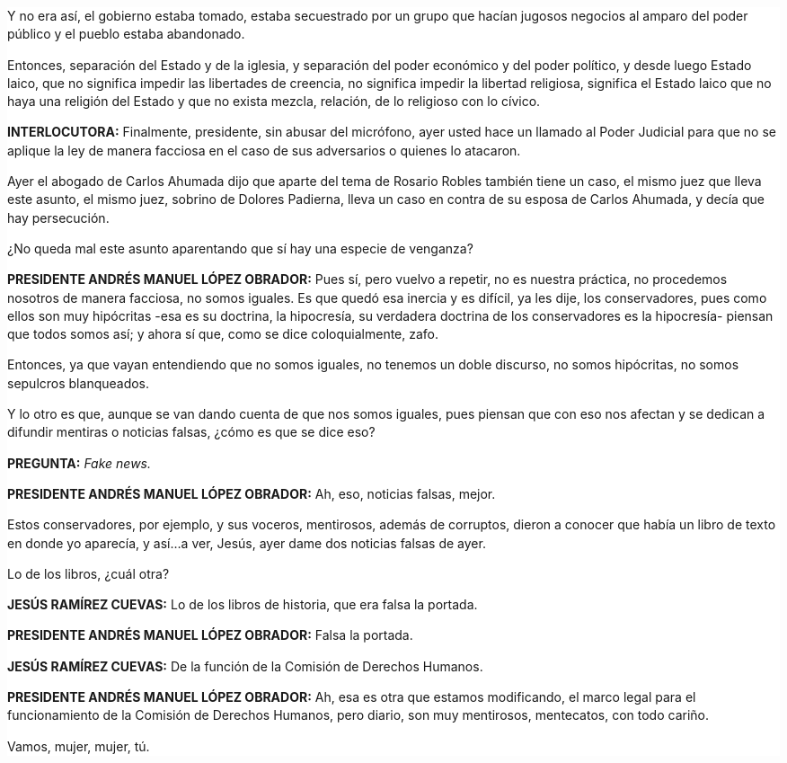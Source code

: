Y no era así, el gobierno estaba tomado, estaba secuestrado por un grupo que
hacían jugosos negocios al amparo del poder público y el pueblo estaba
abandonado.

Entonces, separación del Estado y de la iglesia, y separación del poder
económico y del poder político, y desde luego Estado laico, que no significa
impedir las libertades de creencia, no significa impedir la libertad
religiosa, significa el Estado laico que no haya una religión del Estado y que
no exista mezcla, relación, de lo religioso con lo cívico.

**INTERLOCUTORA:** Finalmente, presidente, sin abusar del micrófono, ayer
usted hace un llamado al Poder Judicial para que no se aplique la ley de
manera facciosa en el caso de sus adversarios o quienes lo atacaron.

Ayer el abogado de Carlos Ahumada dijo que aparte del tema de Rosario Robles
también tiene un caso, el mismo juez que lleva este asunto, el mismo juez,
sobrino de Dolores Padierna, lleva un caso en contra de su esposa de Carlos
Ahumada, y decía que hay persecución.

¿No queda mal este asunto aparentando que sí hay una especie de venganza?

**PRESIDENTE ANDRÉS MANUEL LÓPEZ OBRADOR:** Pues sí, pero vuelvo a repetir, no
es nuestra práctica, no procedemos nosotros de manera facciosa, no somos
iguales. Es que quedó esa inercia y es difícil, ya les dije, los
conservadores, pues como ellos son muy hipócritas -esa es su doctrina, la
hipocresía, su verdadera doctrina de los conservadores es la hipocresía-
piensan que todos somos así; y ahora sí que, como se dice coloquialmente,
zafo.

Entonces, ya que vayan entendiendo que no somos iguales, no tenemos un doble
discurso, no somos hipócritas, no somos sepulcros blanqueados.

Y lo otro es que, aunque se van dando cuenta de que nos somos iguales, pues
piensan que con eso nos afectan y se dedican a difundir mentiras o noticias
falsas, ¿cómo es que se dice eso?

**PREGUNTA:** _Fake news._

**PRESIDENTE ANDRÉS MANUEL LÓPEZ OBRADOR:** Ah, eso, noticias falsas, mejor.

Estos conservadores, por ejemplo, y sus voceros, mentirosos, además de
corruptos, dieron a conocer que había un libro de texto en donde yo aparecía,
y así…a ver, Jesús, ayer dame dos noticias falsas de ayer.

Lo de los libros, ¿cuál otra?

**JESÚS RAMÍREZ CUEVAS:** Lo de los libros de historia, que era falsa la
portada.

**PRESIDENTE ANDRÉS MANUEL LÓPEZ OBRADOR:** Falsa la portada.

**JESÚS RAMÍREZ CUEVAS:** De la función de la Comisión de Derechos Humanos.

**PRESIDENTE ANDRÉS MANUEL LÓPEZ OBRADOR:** Ah, esa es otra que estamos
modificando, el marco legal para el funcionamiento de la Comisión de Derechos
Humanos, pero diario, son muy mentirosos, mentecatos, con todo cariño.

Vamos, mujer, mujer, tú.
